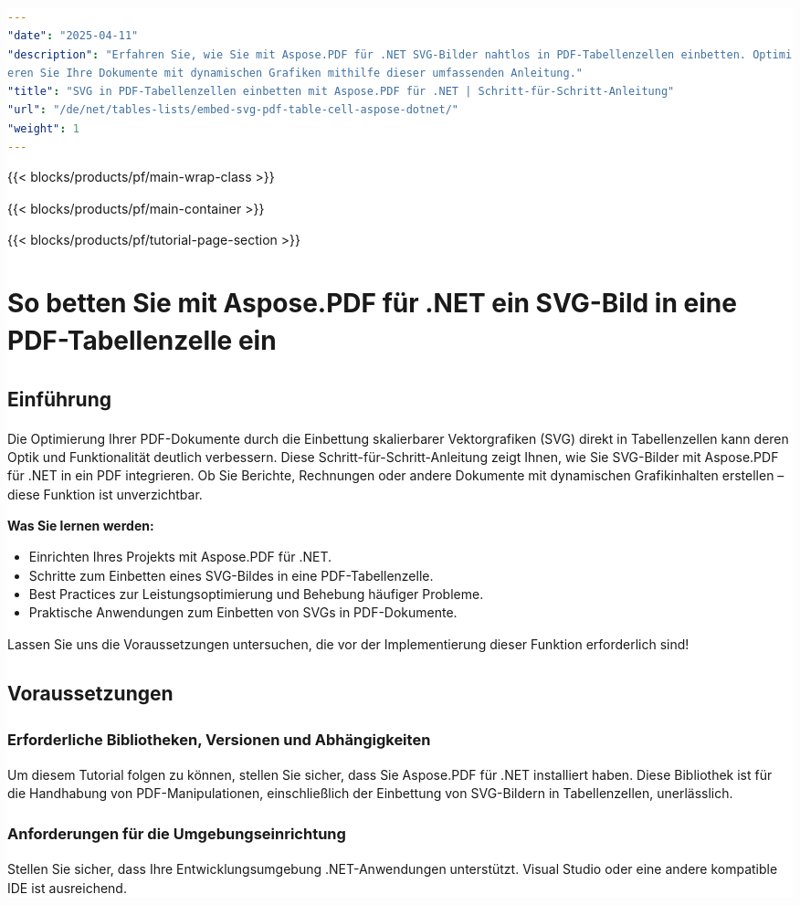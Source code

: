 ```yaml
---
"date": "2025-04-11"
"description": "Erfahren Sie, wie Sie mit Aspose.PDF für .NET SVG-Bilder nahtlos in PDF-Tabellenzellen einbetten. Optimieren Sie Ihre Dokumente mit dynamischen Grafiken mithilfe dieser umfassenden Anleitung."
"title": "SVG in PDF-Tabellenzellen einbetten mit Aspose.PDF für .NET | Schritt-für-Schritt-Anleitung"
"url": "/de/net/tables-lists/embed-svg-pdf-table-cell-aspose-dotnet/"
"weight": 1
---
```


{{< blocks/products/pf/main-wrap-class >}}

{{< blocks/products/pf/main-container >}}

{{< blocks/products/pf/tutorial-page-section >}}


# So betten Sie mit Aspose.PDF für .NET ein SVG-Bild in eine PDF-Tabellenzelle ein

## Einführung

Die Optimierung Ihrer PDF-Dokumente durch die Einbettung skalierbarer Vektorgrafiken (SVG) direkt in Tabellenzellen kann deren Optik und Funktionalität deutlich verbessern. Diese Schritt-für-Schritt-Anleitung zeigt Ihnen, wie Sie SVG-Bilder mit Aspose.PDF für .NET in ein PDF integrieren. Ob Sie Berichte, Rechnungen oder andere Dokumente mit dynamischen Grafikinhalten erstellen – diese Funktion ist unverzichtbar.

**Was Sie lernen werden:**
- Einrichten Ihres Projekts mit Aspose.PDF für .NET.
- Schritte zum Einbetten eines SVG-Bildes in eine PDF-Tabellenzelle.
- Best Practices zur Leistungsoptimierung und Behebung häufiger Probleme.
- Praktische Anwendungen zum Einbetten von SVGs in PDF-Dokumente.

Lassen Sie uns die Voraussetzungen untersuchen, die vor der Implementierung dieser Funktion erforderlich sind!

## Voraussetzungen

### Erforderliche Bibliotheken, Versionen und Abhängigkeiten
Um diesem Tutorial folgen zu können, stellen Sie sicher, dass Sie Aspose.PDF für .NET installiert haben. Diese Bibliothek ist für die Handhabung von PDF-Manipulationen, einschließlich der Einbettung von SVG-Bildern in Tabellenzellen, unerlässlich.

### Anforderungen für die Umgebungseinrichtung
Stellen Sie sicher, dass Ihre Entwicklungsumgebung .NET-Anwendungen unterstützt. Visual Studio oder eine andere kompatible IDE ist ausreichend.
